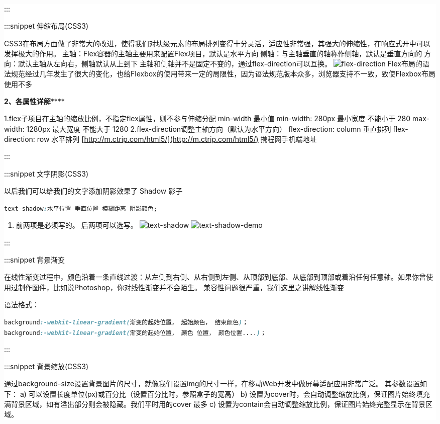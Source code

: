 :::

:::snippet 伸缩布局(CSS3)

CSS3在布局方面做了非常大的改进，使得我们对块级元素的布局排列变得十分灵活，适应性非常强，其强大的伸缩性，在响应式开中可以发挥极大的作用。
主轴：Flex容器的主轴主要用来配置Flex项目，默认是水平方向
侧轴：与主轴垂直的轴称作侧轴，默认是垂直方向的
方向：默认主轴从左向右，侧轴默认从上到下
主轴和侧轴并不是固定不变的，通过flex-direction可以互换。
![flex-direction](media/03Html5CSS3BFC/flex-direction.png)
Flex布局的语法规范经过几年发生了很大的变化，也给Flexbox的使用带来一定的局限性，因为语法规范版本众多，浏览器支持不一致，致使Flexbox布局使用不多

**2、各属性详解******

1.flex子项目在主轴的缩放比例，不指定flex属性，则不参与伸缩分配
min-width  最小值      min-width: 280px  最小宽度  不能小于 280
max-width: 1280px  最大宽度  不能大于 1280
2.flex-direction调整主轴方向（默认为水平方向）
flex-direction: column 垂直排列
flex-direction: row  水平排列
 [http://m.ctrip.com/html5/](http://m.ctrip.com/html5/)   携程网手机端地址

:::

:::snippet 文字阴影(CSS3)

以后我们可以给我们的文字添加阴影效果了  Shadow  影子  

```css
text-shadow:水平位置 垂直位置 模糊距离 阴影颜色;
```

1. 前两项是必须写的。  后两项可以选写。
   ![text-shadow](media/03Html5CSS3BFC/text-shadow.png)
   ![text-shadow-demo](media/03Html5CSS3BFC/text-shadow-demo.png)

:::

:::snippet 背景渐变

在线性渐变过程中，颜色沿着一条直线过渡：从左侧到右侧、从右侧到左侧、从顶部到底部、从底部到顶部或着沿任何任意轴。如果你曾使用过制作图件，比如说Photoshop，你对线性渐变并不会陌生。
兼容性问题很严重，我们这里之讲解线性渐变

语法格式：

```css
background:-webkit-linear-gradient(渐变的起始位置， 起始颜色， 结束颜色)；
background:-webkit-linear-gradient(渐变的起始位置， 颜色 位置， 颜色位置....)；
```

:::

:::snippet 背景缩放(CSS3)

通过background-size设置背景图片的尺寸，就像我们设置img的尺寸一样，在移动Web开发中做屏幕适配应用非常广泛。
其参数设置如下：
a) 可以设置长度单位(px)或百分比（设置百分比时，参照盒子的宽高）
b) 设置为cover时，会自动调整缩放比例，保证图片始终填充满背景区域，如有溢出部分则会被隐藏。我们平时用的cover 最多
c) 设置为contain会自动调整缩放比例，保证图片始终完整显示在背景区域。
